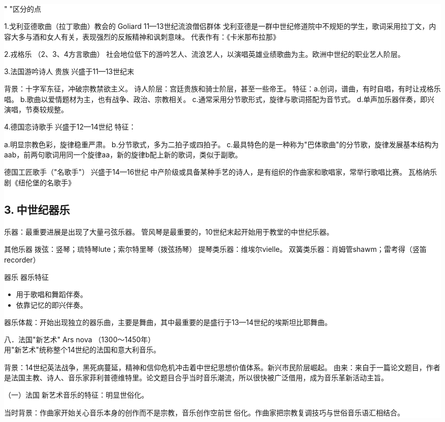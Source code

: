 "     "区分的点

1.戈利亚德歌曲（拉丁歌曲）教会的 Goliard 11—13世纪流浪僧侣群体
戈利亚德是一群中世纪修道院中不规矩的学生，歌词采用拉丁文，内容大多与酒和女人有关，表现强烈的反叛精神和讽刺意味。
代表作有：《卡米那布拉那》

2.戎格乐 （2、3、4方言歌曲）
  社会地位低下的游吟艺人、流浪艺人，以演唱英雄业绩歌曲为主。欧洲中世纪的职业艺人阶层。

3.法国游吟诗人  贵族 兴盛于11—13世纪末

  背景：十字军东征，冲破宗教禁欲主义。
  诗人阶层：宫廷贵族和骑士阶层，甚至一些帝王。
  特征：a.创词，谱曲，有时自唱，有时让戎格乐唱。
        b.歌曲以爱情题材为主，也有战争、政治、宗教相关。
        c.通常采用分节歌形式，旋律与歌词搭配为音节式。
        d.单声加乐器伴奏，即兴演唱，节奏较规整。

4.德国恋诗歌手 兴盛于12—14世纪
  特征：
  
a.明显宗教色彩，旋律稳重严肃。
b.分节歌式，多为二拍子或四拍子。
c.最具特色的是一种称为"巴体歌曲"的分节歌，旋律发展基本结构为aab，前两句歌词用同一个旋律aa，新的旋律b配上新的歌词，类似于副歌。
  
  德国工匠歌手（"名歌手"） 兴盛于14—16世纪
  中产阶级或具备某种手艺的诗人，是有组织的作曲家和歌唱家，常举行歌唱比赛。
  瓦格纳乐剧《纽伦堡的名歌手》


## 3. 中世纪器乐

乐器：最重要进展是出现了大量弓弦乐器。
管风琴是最重要的，10世纪末起开始用于教堂的中世纪乐器。

其他乐器
拨弦：竖琴；琉特琴lute；索尔特里琴（拨弦扬琴）
提琴类乐器：维埃尔vielle。
双簧类乐器：肖姆管shawm；雷考得（竖笛recorder）

器乐
器乐特征

- 用于歌唱和舞蹈伴奏。
- 依靠记忆的即兴伴奏。

器乐体裁：开始出现独立的器乐曲，主要是舞曲，其中最重要的是盛行于13—14世纪的埃斯坦比耶舞曲。


八．法国"新艺术" Ars nova （1300～1450年）        
     用"新艺术"统称整个14世纪的法国和意大利音乐。

背景：14世纪英法战争，黑死病蔓延，精神和信仰危机冲击着中世纪思想价值体系。新兴市民阶层崛起。
由来：来自于一篇论文题目，作者是法国主教、诗人、音乐家菲利普德维特里。论文题目合乎当时音乐潮流，所以很快被广泛借用，成为音乐革新活动主旨。

（一）法国
  新艺术音乐的特征：明显世俗化。

   当时背景：作曲家开始关心音乐本身的创作而不是宗教，音乐创作空前世
             俗化。作曲家把宗教复调技巧与世俗音乐语汇相结合。
   